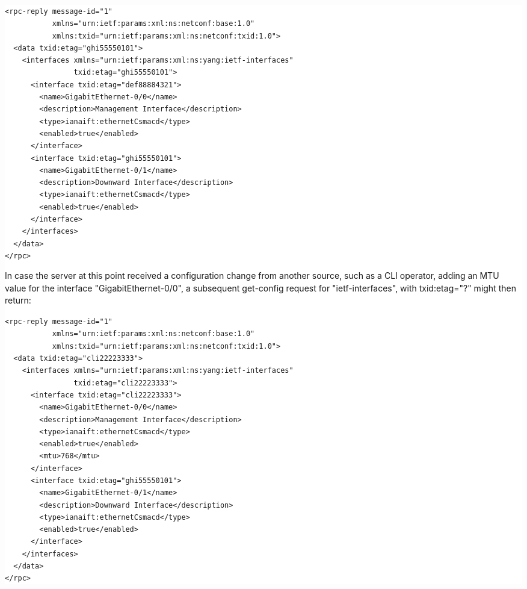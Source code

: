 ~~~
<rpc-reply message-id="1"
           xmlns="urn:ietf:params:xml:ns:netconf:base:1.0"
           xmlns:txid="urn:ietf:params:xml:ns:netconf:txid:1.0">
  <data txid:etag="ghi55550101">
    <interfaces xmlns="urn:ietf:params:xml:ns:yang:ietf-interfaces"
                txid:etag="ghi55550101">
      <interface txid:etag="def88884321">
        <name>GigabitEthernet-0/0</name>
        <description>Management Interface</description>
        <type>ianaift:ethernetCsmacd</type>
        <enabled>true</enabled>
      </interface>
      <interface txid:etag="ghi55550101">
        <name>GigabitEthernet-0/1</name>
        <description>Downward Interface</description>
        <type>ianaift:ethernetCsmacd</type>
        <enabled>true</enabled>
      </interface>
    </interfaces>
  </data>
</rpc>
~~~

In case the server at this point received a configuration change from 
another source, such as a CLI operator, adding an MTU value for the 
interface "GigabitEthernet-0/0", a subsequent get-config request for 
"ietf-interfaces", with txid:etag="?" might then return:

~~~
<rpc-reply message-id="1"
           xmlns="urn:ietf:params:xml:ns:netconf:base:1.0"
           xmlns:txid="urn:ietf:params:xml:ns:netconf:txid:1.0">
  <data txid:etag="cli22223333">
    <interfaces xmlns="urn:ietf:params:xml:ns:yang:ietf-interfaces"
                txid:etag="cli22223333">
      <interface txid:etag="cli22223333">
        <name>GigabitEthernet-0/0</name>
        <description>Management Interface</description>
        <type>ianaift:ethernetCsmacd</type>
        <enabled>true</enabled>
        <mtu>768</mtu>
      </interface>
      <interface txid:etag="ghi55550101">
        <name>GigabitEthernet-0/1</name>
        <description>Downward Interface</description>
        <type>ianaift:ethernetCsmacd</type>
        <enabled>true</enabled>
      </interface>
    </interfaces>
  </data>
</rpc>
~~~
